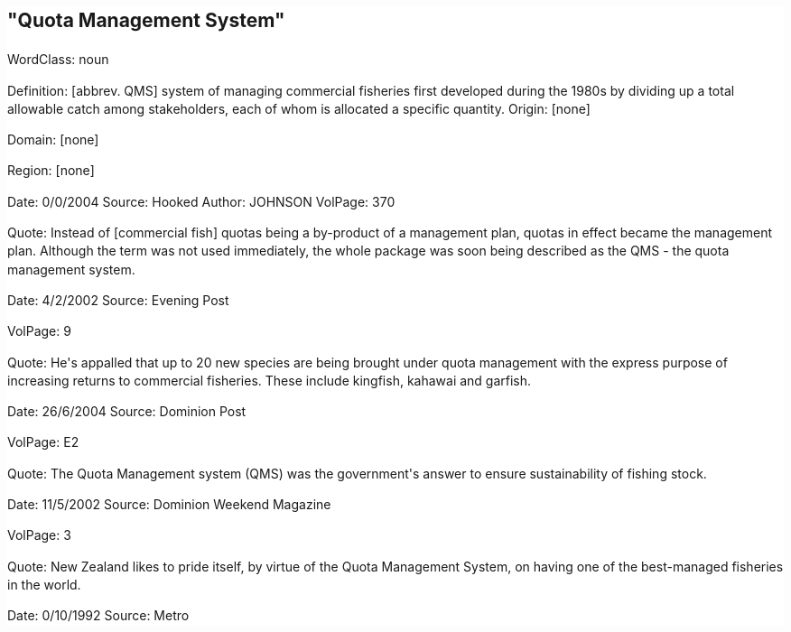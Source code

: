 

## "Quota Management System"


WordClass: noun

Definition: [abbrev. QMS] system of managing commercial fisheries first developed during the 1980s by dividing up a total allowable catch among stakeholders, each of whom is allocated a specific quantity.
Origin: [none]


Domain: [none]

Region: [none]





Date: 0/0/2004
Source: Hooked
Author: JOHNSON
VolPage: 370

Quote: Instead of [commercial fish] quotas being a by-product of a management plan, quotas in effect became the management plan. Although the term was not used immediately, the whole package was soon being described as the QMS - the quota management system.



Date: 4/2/2002
Source: Evening Post

VolPage: 9

Quote: He's appalled that up to 20 new species are being brought under quota management with the express purpose of increasing returns to commercial fisheries. These include kingfish, kahawai and garfish.



Date: 26/6/2004
Source: Dominion Post

VolPage: E2

Quote: The Quota Management system (QMS) was the government's answer to ensure sustainability of fishing stock.



Date: 11/5/2002
Source: Dominion Weekend Magazine

VolPage: 3

Quote: New Zealand likes to pride itself, by virtue of the Quota Management System, on having one of the best-managed fisheries in the world.



Date: 0/10/1992
Source: Metro

